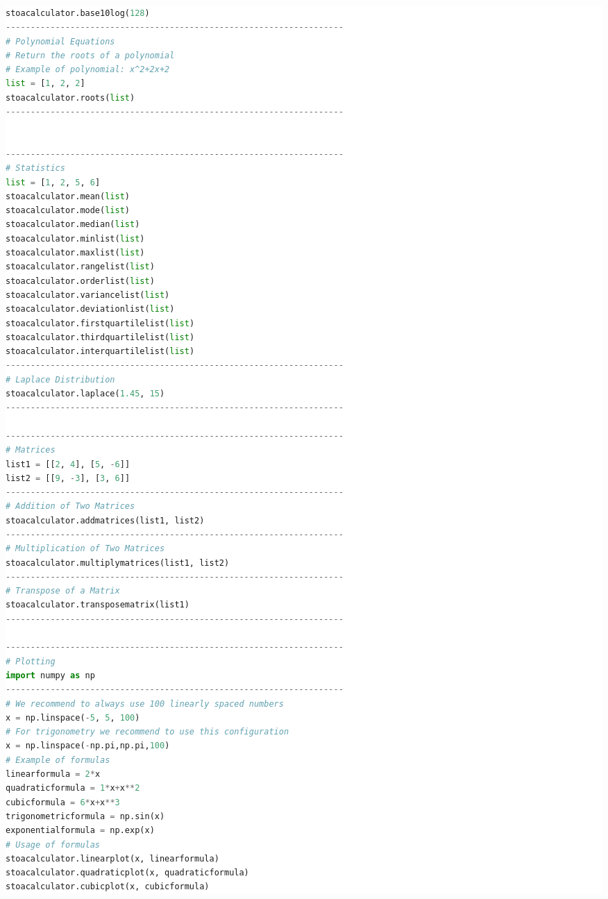```py
stoacalculator.base10log(128)
--------------------------------------------------------------------
# Polynomial Equations
# Return the roots of a polynomial
# Example of polynomial: x^2+2x+2
list = [1, 2, 2]
stoacalculator.roots(list)
--------------------------------------------------------------------


--------------------------------------------------------------------
# Statistics
list = [1, 2, 5, 6]
stoacalculator.mean(list)
stoacalculator.mode(list)
stoacalculator.median(list)
stoacalculator.minlist(list)
stoacalculator.maxlist(list)
stoacalculator.rangelist(list)
stoacalculator.orderlist(list)
stoacalculator.variancelist(list)
stoacalculator.deviationlist(list)
stoacalculator.firstquartilelist(list)
stoacalculator.thirdquartilelist(list)
stoacalculator.interquartilelist(list)
--------------------------------------------------------------------
# Laplace Distribution
stoacalculator.laplace(1.45, 15)
--------------------------------------------------------------------

--------------------------------------------------------------------
# Matrices
list1 = [[2, 4], [5, -6]]
list2 = [[9, -3], [3, 6]]
--------------------------------------------------------------------
# Addition of Two Matrices
stoacalculator.addmatrices(list1, list2)
--------------------------------------------------------------------
# Multiplication of Two Matrices
stoacalculator.multiplymatrices(list1, list2)
--------------------------------------------------------------------
# Transpose of a Matrix
stoacalculator.transposematrix(list1)
--------------------------------------------------------------------

--------------------------------------------------------------------
# Plotting
import numpy as np
--------------------------------------------------------------------
# We recommend to always use 100 linearly spaced numbers
x = np.linspace(-5, 5, 100)
# For trigonometry we recommend to use this configuration
x = np.linspace(-np.pi,np.pi,100)
# Example of formulas
linearformula = 2*x
quadraticformula = 1*x+x**2
cubicformula = 6*x+x**3
trigonometricformula = np.sin(x)
exponentialformula = np.exp(x)
# Usage of formulas
stoacalculator.linearplot(x, linearformula)
stoacalculator.quadraticplot(x, quadraticformula)
stoacalculator.cubicplot(x, cubicformula)
```

[wiki]: https://github.com/jorgeeldis/StoaCalculator/wiki